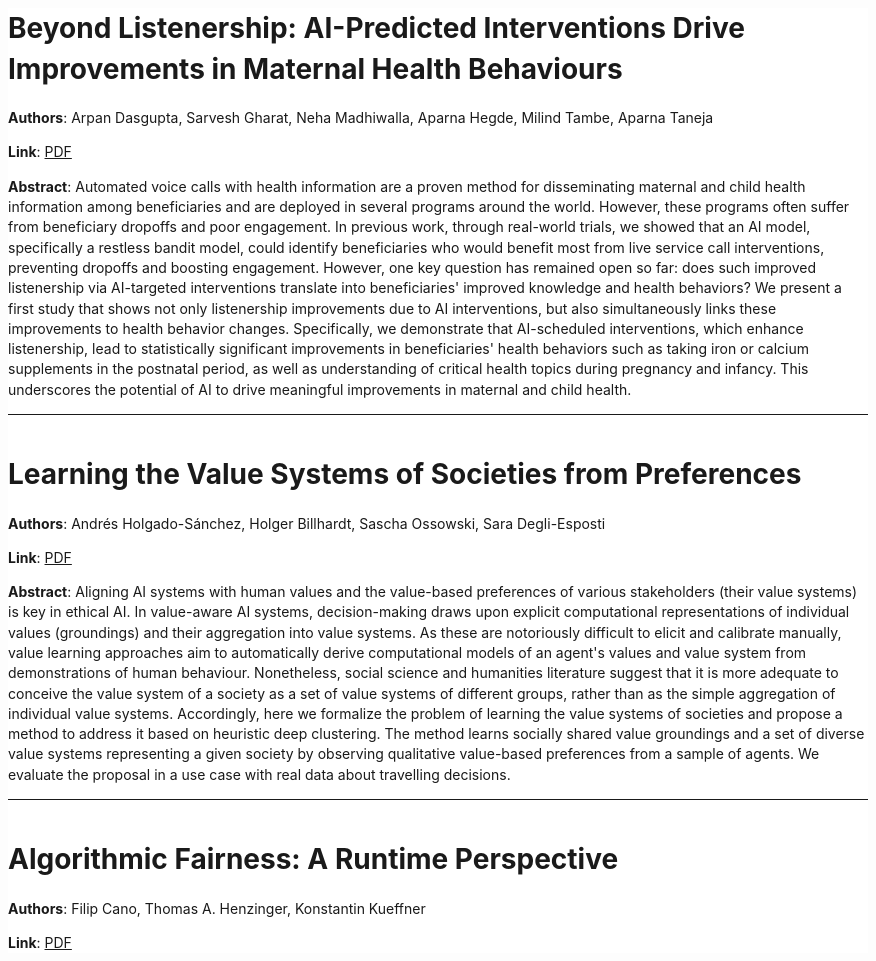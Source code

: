 # Beyond Listenership: AI-Predicted Interventions Drive Improvements in Maternal Health Behaviours 

**Authors**: Arpan Dasgupta, Sarvesh Gharat, Neha Madhiwalla, Aparna Hegde, Milind Tambe, Aparna Taneja  

**Link**: [PDF](https://arxiv.org/pdf/2507.20755)  

**Abstract**: Automated voice calls with health information are a proven method for disseminating maternal and child health information among beneficiaries and are deployed in several programs around the world. However, these programs often suffer from beneficiary dropoffs and poor engagement. In previous work, through real-world trials, we showed that an AI model, specifically a restless bandit model, could identify beneficiaries who would benefit most from live service call interventions, preventing dropoffs and boosting engagement. However, one key question has remained open so far: does such improved listenership via AI-targeted interventions translate into beneficiaries' improved knowledge and health behaviors? We present a first study that shows not only listenership improvements due to AI interventions, but also simultaneously links these improvements to health behavior changes. Specifically, we demonstrate that AI-scheduled interventions, which enhance listenership, lead to statistically significant improvements in beneficiaries' health behaviors such as taking iron or calcium supplements in the postnatal period, as well as understanding of critical health topics during pregnancy and infancy. This underscores the potential of AI to drive meaningful improvements in maternal and child health. 

---
# Learning the Value Systems of Societies from Preferences 

**Authors**: Andrés Holgado-Sánchez, Holger Billhardt, Sascha Ossowski, Sara Degli-Esposti  

**Link**: [PDF](https://arxiv.org/pdf/2507.20728)  

**Abstract**: Aligning AI systems with human values and the value-based preferences of various stakeholders (their value systems) is key in ethical AI. In value-aware AI systems, decision-making draws upon explicit computational representations of individual values (groundings) and their aggregation into value systems. As these are notoriously difficult to elicit and calibrate manually, value learning approaches aim to automatically derive computational models of an agent's values and value system from demonstrations of human behaviour. Nonetheless, social science and humanities literature suggest that it is more adequate to conceive the value system of a society as a set of value systems of different groups, rather than as the simple aggregation of individual value systems. Accordingly, here we formalize the problem of learning the value systems of societies and propose a method to address it based on heuristic deep clustering. The method learns socially shared value groundings and a set of diverse value systems representing a given society by observing qualitative value-based preferences from a sample of agents. We evaluate the proposal in a use case with real data about travelling decisions. 

---
# Algorithmic Fairness: A Runtime Perspective 

**Authors**: Filip Cano, Thomas A. Henzinger, Konstantin Kueffner  

**Link**: [PDF](https://arxiv.org/pdf/2507.20711)  
